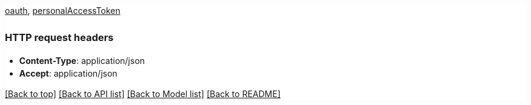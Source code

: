 [oauth](../README.md#oauth), [personalAccessToken](../README.md#personalAccessToken)

### HTTP request headers

 - **Content-Type**: application/json
 - **Accept**: application/json

[[Back to top]](#) [[Back to API list]](../README.md#documentation-for-api-endpoints) [[Back to Model list]](../README.md#documentation-for-models) [[Back to README]](../README.md)

